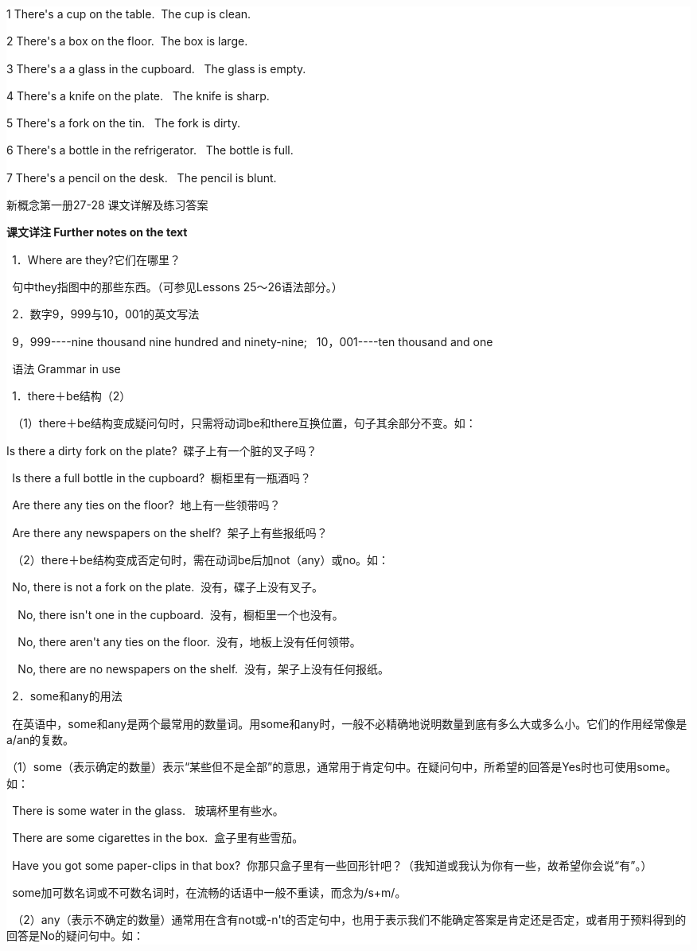 1 There's a cup on the table.  The cup is clean.

2 There's a box on the floor.  The box is large.

3 There's a a glass in the cupboard.   The glass is empty.

4 There's a knife on the plate.   The knife is sharp.

5 There's a fork on the tin.   The fork is dirty.

6 There's a bottle in the refrigerator.   The bottle is full.

7 There's a pencil on the desk.   The pencil is blunt.

新概念第一册27-28 课文详解及练习答案

**课文详注 Further notes on the text** 

` `1．Where are they?它们在哪里？

` `句中they指图中的那些东西。（可参见Lessons 25～26语法部分。）

` `2．数字9，999与10，001的英文写法

` `9，999----nine thousand nine hundred and ninety-nine;   10，001----ten thousand and one

` `语法 Grammar in use

` `1．there＋be结构（2）

` `（1）there＋be结构变成疑问句时，只需将动词be和there互换位置，句子其余部分不变。如：

Is there a dirty fork on the plate?  碟子上有一个脏的叉子吗？

` `Is there a full bottle in the cupboard?  橱柜里有一瓶酒吗？

` `Are there any ties on the floor?  地上有一些领带吗？

` `Are there any newspapers on the shelf?  架子上有些报纸吗？

` `（2）there＋be结构变成否定句时，需在动词be后加not（any）或no。如：

` `No, there is not a fork on the plate.  没有，碟子上没有叉子。

`  `No, there isn't one in the cupboard.  没有，橱柜里一个也没有。

`  `No, there aren't any ties on the floor.  没有，地板上没有任何领带。

`  `No, there are no newspapers on the shelf.  没有，架子上没有任何报纸。

` `2．some和any的用法

` `在英语中，some和any是两个最常用的数量词。用some和any时，一般不必精确地说明数量到底有多么大或多么小。它们的作用经常像是a/an的复数。

（1）some（表示确定的数量）表示“某些但不是全部”的意思，通常用于肯定句中。在疑问句中，所希望的回答是Yes时也可使用some。如：

` `There is some water in the glass.   玻璃杯里有些水。

` `There are some cigarettes in the box.  盒子里有些雪茄。

` `Have you got some paper-clips in that box?  你那只盒子里有一些回形针吧？（我知道或我认为你有一些，故希望你会说“有”。）

` `some加可数名词或不可数名词时，在流畅的话语中一般不重读，而念为/s+m/。

` `（2）any（表示不确定的数量）通常用在含有not或-n't的否定句中，也用于表示我们不能确定答案是肯定还是否定，或者用于预料得到的回答是No的疑问句中。如：

